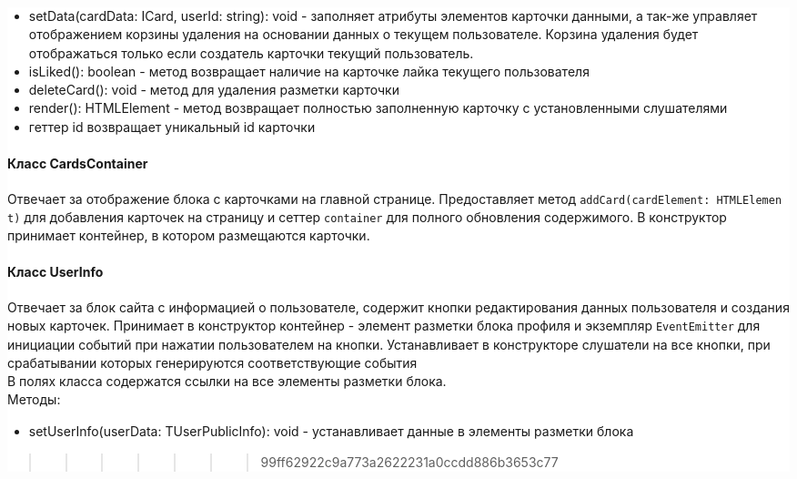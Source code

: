 - setData(cardData: ICard, userId: string): void - заполняет атрибуты элементов карточки данными, а так-же управляет отображением корзины удаления на основании данных о текущем пользователе. Корзина удаления будет отображаться только если создатель карточки текущий пользователь.
- isLiked(): boolean - метод возвращает наличие на карточке лайка текущего пользователя
- deleteCard(): void - метод для удаления разметки карточки
- render(): HTMLElement - метод возвращает полностью заполненную карточку с установленными слушателями
- геттер id возвращает уникальный id карточки

#### Класс CardsContainer
Отвечает за отображение блока с карточками на главной странице. Предоставляет метод `addCard(cardElement: HTMLElement)` для добавления карточек на страницу и сеттер `container` для полного обновления содержимого. В конструктор принимает контейнер, в котором размещаются карточки.

#### Класс UserInfo
Отвечает за блок сайта с информацией о пользователе, содержит кнопки редактирования данных пользователя и создания новых карточек. Принимает в конструктор контейнер - элемент разметки блока профиля и экземпляр `EventEmitter` для инициации событий при нажатии пользователем на кнопки. Устанавливает в конструкторе слушатели на все кнопки, при срабатывании которых генерируются соответствующие события\
В полях класса содержатся ссылки на все элементы разметки блока.\
Методы:
- setUserInfo(userData: TUserPublicInfo): void - устанавливает данные в элементы разметки блока
>>>>>>> 99ff62922c9a773a2622231a0ccdd886b3653c77
